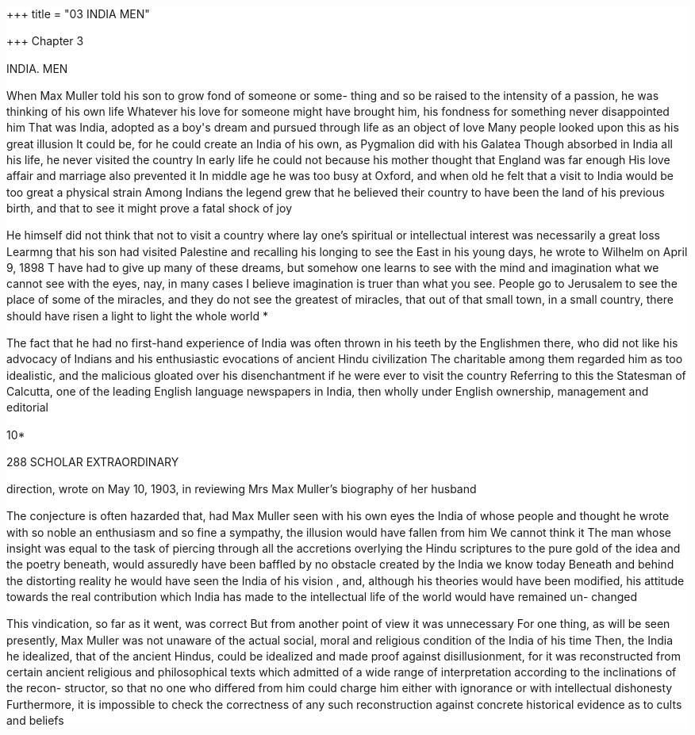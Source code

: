 +++
title = "03 INDIA MEN"

+++
Chapter 3 

INDIA. MEN 

When Max Muller told his son to grow fond of someone or some- thing and so be raised to the intensity of a passion, he was thinking of his own life Whatever his love for someone might have brought him, his fondness for something never disappointed him That was India, adopted as a boy's dream and pursued through life as an object of love Many people looked upon this as his great illusion It could be, for he could create an India of his own, as Pygmalion did with his Galatea Though absorbed in India all his life, he never visited the country In early life he could not because his mother thought that England was far enough His love affair and marriage also prevented it In middle age he was too busy at Oxford, and when old he felt that a visit to India would be too great a physical strain Among Indians the legend grew that he believed their country to have been the land of his previous birth, and that to see it might prove a fatal shock of joy 

He himself did not think that not to visit a country where lay one’s spiritual or intellectual interest was necessarily a great loss Learmng that his son had visited Palestine and recalling his longing to see the East in his young days, he wrote to Wilhelm on April 9, 1898 T have had to give up many of these dreams, but somehow one learns to see with the mind and imagination what we cannot see with the eyes, nay, in many cases I believe imagination is truer than what you see. People go to Jerusalem to see the place of some of the miracles, and they do not see the greatest of miracles, that out of that small town, in a small country, there should have risen a light to light the whole world \* 

The fact that he had no first-hand experience of India was often thrown in his teeth by the Englishmen there, who did not like his advocacy of Indians and his enthusiastic evocations of ancient Hindu civilization The charitable among them regarded him as too idealistic, and the malicious gloated over his disenchantment if he were ever to visit the country Referring to this the Statesman of Calcutta, one of the leading English language newspapers in India, then wholly under English ownership, management and editorial 

10\* 



288 SCHOLAR EXTRAORDINARY 

direction, wrote on May 10, 1903, in reviewing Mrs Max Muller’s biography of her husband 

The conjecture is often hazarded that, had Max Muller seen with his own eyes the India of whose people and thought he wrote with so noble an enthusiasm and so fine a sympathy, the illusion would have fallen from him We cannot think it The man whose insight was equal to the task of piercing through all the accretions overlying the Hindu scriptures to the pure gold of the idea and the poetry beneath, would assuredly have been baffled by no obstacle created by the India we know today Beneath and behind the distorting reality he would have seen the India of his vision , and, although his theories would have been modified, his attitude towards the real contribution which India has made to the intellectual life of the world would have remained un- changed 

This vindication, so far as it went, was correct But from another point of view it was unnecessary For one thing, as will be seen presently, Max Muller was not unaware of the actual social, moral and religious condition of the India of his time Then, the India he idealized, that of the ancient Hindus, could be idealized and made proof against disillusionment, for it was reconstructed from certain ancient religious and philosophical texts which admitted of a wide range of interpretation according to the inclinations of the recon- structor, so that no one who differed from him could charge him either with ignorance or with intellectual dishonesty Furthermore, it is impossible to check the correctness of any such reconstruction against concrete historical evidence as to cults and beliefs 
